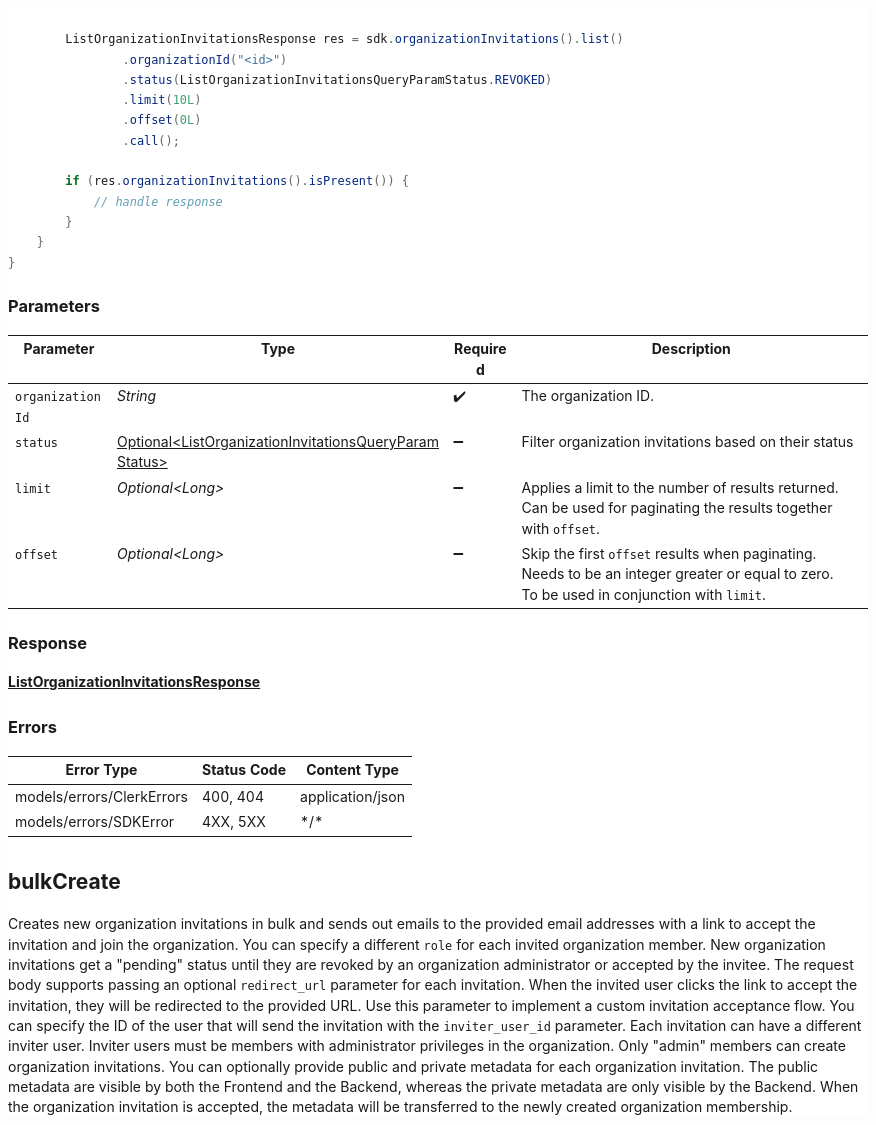 ```java

        ListOrganizationInvitationsResponse res = sdk.organizationInvitations().list()
                .organizationId("<id>")
                .status(ListOrganizationInvitationsQueryParamStatus.REVOKED)
                .limit(10L)
                .offset(0L)
                .call();

        if (res.organizationInvitations().isPresent()) {
            // handle response
        }
    }
}
```

### Parameters

| Parameter                                                                                                                                 | Type                                                                                                                                      | Required                                                                                                                                  | Description                                                                                                                               |
| ----------------------------------------------------------------------------------------------------------------------------------------- | ----------------------------------------------------------------------------------------------------------------------------------------- | ----------------------------------------------------------------------------------------------------------------------------------------- | ----------------------------------------------------------------------------------------------------------------------------------------- |
| `organizationId`                                                                                                                          | *String*                                                                                                                                  | :heavy_check_mark:                                                                                                                        | The organization ID.                                                                                                                      |
| `status`                                                                                                                                  | [Optional\<ListOrganizationInvitationsQueryParamStatus>](../../models/operations/ListOrganizationInvitationsQueryParamStatus.md)          | :heavy_minus_sign:                                                                                                                        | Filter organization invitations based on their status                                                                                     |
| `limit`                                                                                                                                   | *Optional\<Long>*                                                                                                                         | :heavy_minus_sign:                                                                                                                        | Applies a limit to the number of results returned.<br/>Can be used for paginating the results together with `offset`.                     |
| `offset`                                                                                                                                  | *Optional\<Long>*                                                                                                                         | :heavy_minus_sign:                                                                                                                        | Skip the first `offset` results when paginating.<br/>Needs to be an integer greater or equal to zero.<br/>To be used in conjunction with `limit`. |

### Response

**[ListOrganizationInvitationsResponse](../../models/operations/ListOrganizationInvitationsResponse.md)**

### Errors

| Error Type                | Status Code               | Content Type              |
| ------------------------- | ------------------------- | ------------------------- |
| models/errors/ClerkErrors | 400, 404                  | application/json          |
| models/errors/SDKError    | 4XX, 5XX                  | \*/\*                     |

## bulkCreate

Creates new organization invitations in bulk and sends out emails to the provided email addresses with a link to accept the invitation and join the organization.
You can specify a different `role` for each invited organization member.
New organization invitations get a "pending" status until they are revoked by an organization administrator or accepted by the invitee.
The request body supports passing an optional `redirect_url` parameter for each invitation.
When the invited user clicks the link to accept the invitation, they will be redirected to the provided URL.
Use this parameter to implement a custom invitation acceptance flow.
You can specify the ID of the user that will send the invitation with the `inviter_user_id` parameter. Each invitation
can have a different inviter user.
Inviter users must be members with administrator privileges in the organization.
Only "admin" members can create organization invitations.
You can optionally provide public and private metadata for each organization invitation. The public metadata are visible
by both the Frontend and the Backend, whereas the private metadata are only visible by the Backend.
When the organization invitation is accepted, the metadata will be transferred to the newly created organization membership.
